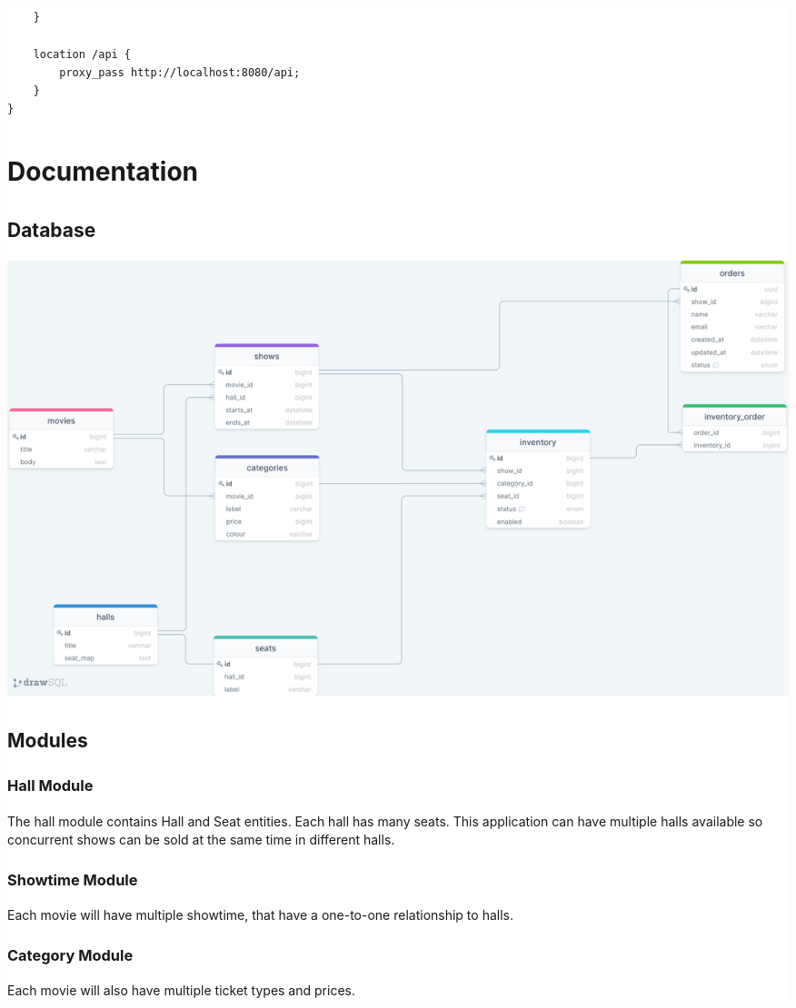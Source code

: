 ```nginx
	}

	location /api {
		proxy_pass http://localhost:8080/api;
	}
}
```

# Documentation

## Database

[![Database Architecture!](./docs/db.png "Database Architecture")](https://drawsql.app/hackitocbc/diagrams/booking-app)

## Modules

### Hall Module
The hall module contains Hall and Seat entities. Each hall has many seats. This application can have multiple halls available so concurrent shows can be sold at the same time in different halls.

### Showtime Module
Each movie will have multiple showtime, that have a one-to-one relationship to halls.

### Category Module
Each movie will also have multiple ticket types and prices.
